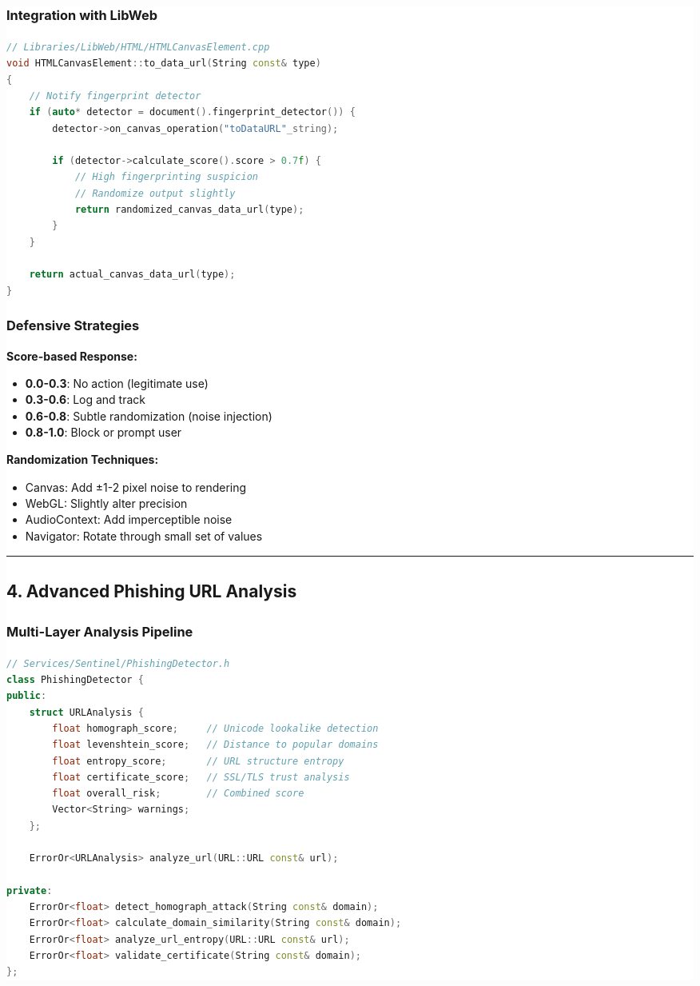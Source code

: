 ### Integration with LibWeb

```cpp
// Libraries/LibWeb/HTML/HTMLCanvasElement.cpp
void HTMLCanvasElement::to_data_url(String const& type)
{
    // Notify fingerprint detector
    if (auto* detector = document().fingerprint_detector()) {
        detector->on_canvas_operation("toDataURL"_string);

        if (detector->calculate_score().score > 0.7f) {
            // High fingerprinting suspicion
            // Randomize output slightly
            return randomized_canvas_data_url(type);
        }
    }

    return actual_canvas_data_url(type);
}
```

### Defensive Strategies

**Score-based Response:**
- **0.0-0.3**: No action (legitimate use)
- **0.3-0.6**: Log and track
- **0.6-0.8**: Subtle randomization (noise injection)
- **0.8-1.0**: Block or prompt user

**Randomization Techniques:**
- Canvas: Add ±1-2 pixel noise to rendering
- WebGL: Slightly alter precision
- AudioContext: Add imperceptible noise
- Navigator: Rotate through small set of values

---

## 4. Advanced Phishing URL Analysis

### Multi-Layer Analysis Pipeline

```cpp
// Services/Sentinel/PhishingDetector.h
class PhishingDetector {
public:
    struct URLAnalysis {
        float homograph_score;     // Unicode lookalike detection
        float levenshtein_score;   // Distance to popular domains
        float entropy_score;       // URL structure entropy
        float certificate_score;   // SSL/TLS trust analysis
        float overall_risk;        // Combined score
        Vector<String> warnings;
    };

    ErrorOr<URLAnalysis> analyze_url(URL::URL const& url);

private:
    ErrorOr<float> detect_homograph_attack(String const& domain);
    ErrorOr<float> calculate_domain_similarity(String const& domain);
    ErrorOr<float> analyze_url_entropy(URL::URL const& url);
    ErrorOr<float> validate_certificate(String const& domain);
};
```
